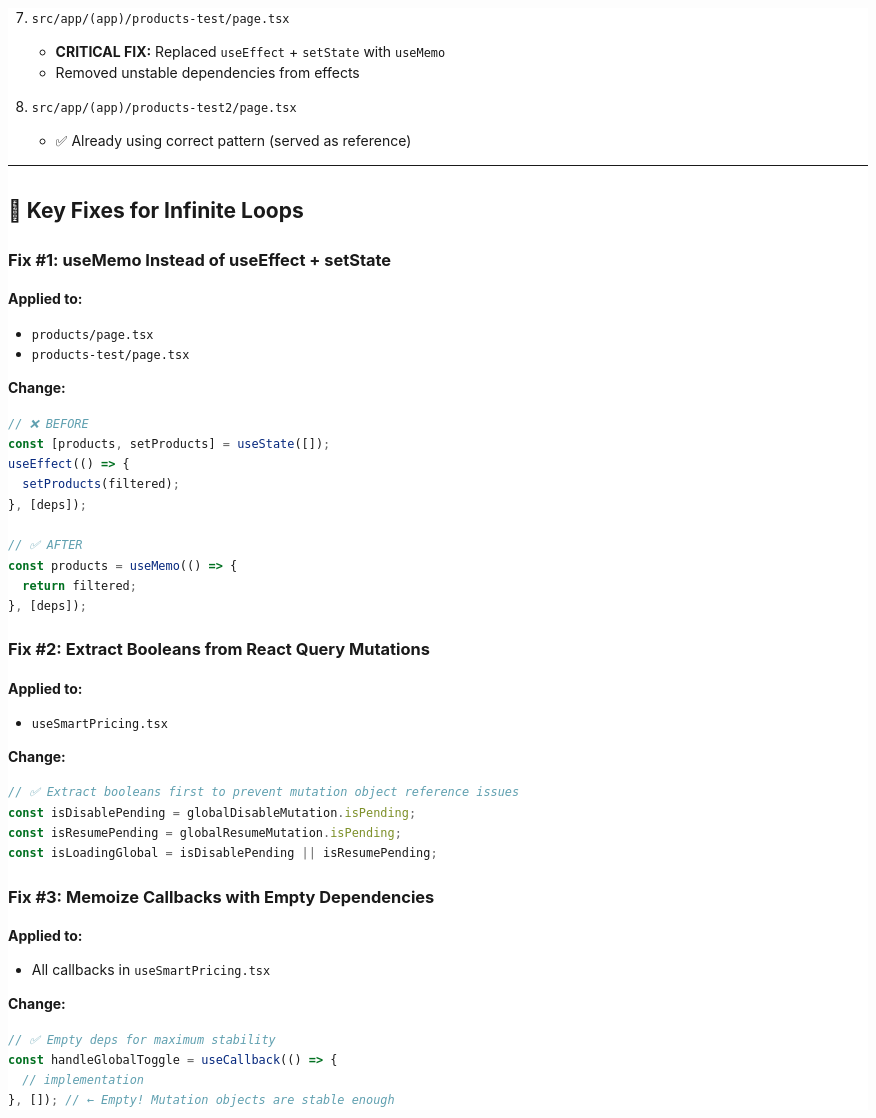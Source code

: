7. `src/app/(app)/products-test/page.tsx`
   - **CRITICAL FIX:** Replaced `useEffect` + `setState` with `useMemo`
   - Removed unstable dependencies from effects

8. `src/app/(app)/products-test2/page.tsx`
   - ✅ Already using correct pattern (served as reference)

---

## 🎯 Key Fixes for Infinite Loops

### Fix #1: useMemo Instead of useEffect + setState

**Applied to:**
- `products/page.tsx`
- `products-test/page.tsx`

**Change:**
```typescript
// ❌ BEFORE
const [products, setProducts] = useState([]);
useEffect(() => {
  setProducts(filtered);
}, [deps]);

// ✅ AFTER
const products = useMemo(() => {
  return filtered;
}, [deps]);
```

### Fix #2: Extract Booleans from React Query Mutations

**Applied to:**
- `useSmartPricing.tsx`

**Change:**
```typescript
// ✅ Extract booleans first to prevent mutation object reference issues
const isDisablePending = globalDisableMutation.isPending;
const isResumePending = globalResumeMutation.isPending;
const isLoadingGlobal = isDisablePending || isResumePending;
```

### Fix #3: Memoize Callbacks with Empty Dependencies

**Applied to:**
- All callbacks in `useSmartPricing.tsx`

**Change:**
```typescript
// ✅ Empty deps for maximum stability
const handleGlobalToggle = useCallback(() => {
  // implementation
}, []); // ← Empty! Mutation objects are stable enough
```
